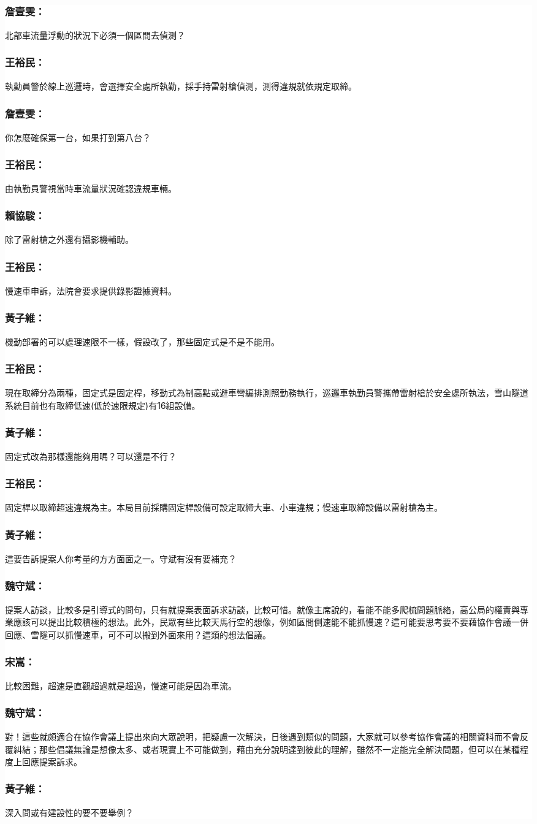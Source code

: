 ### 詹壹雯：
北部車流量浮動的狀況下必須一個區間去偵測？

### 王裕民：
執勤員警於線上巡邏時，會選擇安全處所執勤，採手持雷射槍偵測，測得違規就依規定取締。

### 詹壹雯：
你怎麼確保第一台，如果打到第八台？

### 王裕民：
由執勤員警視當時車流量狀況確認違規車輛。

### 賴協駿：
除了雷射槍之外還有攝影機輔助。

### 王裕民：
慢速車申訴，法院會要求提供錄影證據資料。

### 黃子維：
機動部署的可以處理速限不一樣，假設改了，那些固定式是不是不能用。

### 王裕民：
現在取締分為兩種，固定式是固定桿，移動式為制高點或避車彎編排測照勤務執行，巡邏車執勤員警攜帶雷射槍於安全處所執法，雪山隧道系統目前也有取締低速(低於速限規定)有16組設備。

### 黃子維：
固定式改為那樣還能夠用嗎？可以還是不行？

### 王裕民：
固定桿以取締超速違規為主。本局目前採購固定桿設備可設定取締大車、小車違規；慢速車取締設備以雷射槍為主。

### 黃子維：
這要告訴提案人你考量的方方面面之一。守斌有沒有要補充？

### 魏守斌：
提案人訪談，比較多是引導式的問句，只有就提案表面訴求訪談，比較可惜。就像主席說的，看能不能多爬梳問題脈絡，高公局的權責與專業應該可以提出比較積極的想法。此外，民眾有些比較天馬行空的想像，例如區間側速能不能抓慢速？這可能要思考要不要藉協作會議一併回應、雪隧可以抓慢速車，可不可以搬到外面來用？這類的想法倡議。

### 宋嵩：
比較困難，超速是直觀超過就是超過，慢速可能是因為車流。

### 魏守斌：
對！這些就頗適合在協作會議上提出來向大眾說明，把疑慮一次解決，日後遇到類似的問題，大家就可以參考協作會議的相關資料而不會反覆糾結；那些倡議無論是想像太多、或者現實上不可能做到，藉由充分說明達到彼此的理解，雖然不一定能完全解決問題，但可以在某種程度上回應提案訴求。

### 黃子維：
深入問或有建設性的要不要舉例？
